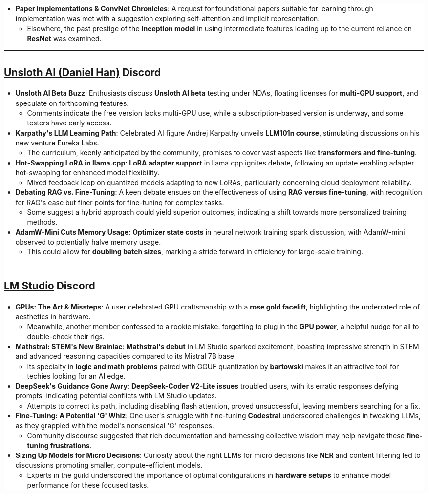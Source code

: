 - **Paper Implementations & ConvNet Chronicles**: A request for foundational papers suitable for learning through implementation was met with a suggestion exploring self-attention and implicit representation.
   - Elsewhere, the past prestige of the **Inception model** in using intermediate features leading up to the current reliance on **ResNet** was examined.



---



## [Unsloth AI (Daniel Han)](https://discord.com/channels/1179035537009545276) Discord

- **Unsloth AI Beta Buzz**: Enthusiasts discuss **Unsloth AI beta** testing under NDAs, floating licenses for **multi-GPU support**, and speculate on forthcoming features.
   - Comments indicate the free version lacks multi-GPU use, while a subscription-based version is underway, and some testers have early access.
- **Karpathy's LLM Learning Path**: Celebrated AI figure Andrej Karpathy unveils **LLM101n course**, stimulating discussions on his new venture [Eureka Labs](https://github.com/karpathy/LLM101n).
   - The curriculum, keenly anticipated by the community, promises to cover vast aspects like **transformers and fine-tuning**.
- **Hot-Swapping LoRA in llama.cpp**: **LoRA adapter support** in llama.cpp ignites debate, following an update enabling adapter hot-swapping for enhanced model flexibility.
   - Mixed feedback loop on quantized models adapting to new LoRAs, particularly concerning cloud deployment reliability.
- **Debating RAG vs. Fine-Tuning**: A keen debate ensues on the effectiveness of using **RAG versus fine-tuning**, with recognition for RAG's ease but finer points for fine-tuning for complex tasks.
   - Some suggest a hybrid approach could yield superior outcomes, indicating a shift towards more personalized training methods.
- **AdamW-Mini Cuts Memory Usage**: **Optimizer state costs** in neural network training spark discussion, with AdamW-mini observed to potentially halve memory usage.
   - This could allow for **doubling batch sizes**, marking a stride forward in efficiency for large-scale training.



---



## [LM Studio](https://discord.com/channels/1110598183144399058) Discord

- **GPUs: The Art & Missteps**: A user celebrated GPU craftsmanship with a **rose gold facelift**, highlighting the underrated role of aesthetics in hardware.
   - Meanwhile, another member confessed to a rookie mistake: forgetting to plug in the **GPU power**, a helpful nudge for all to double-check their rigs.
- **Mathstral: STEM's New Brainiac**: **Mathstral's debut** in LM Studio sparked excitement, boasting impressive strength in STEM and advanced reasoning capacities compared to its Mistral 7B base.
   - Its specialty in **logic and math problems** paired with GGUF quantization by **bartowski** makes it an attractive tool for techies looking for an AI edge.
- **DeepSeek's Guidance Gone Awry**: **DeepSeek-Coder V2-Lite issues** troubled users, with its erratic responses defying prompts, indicating potential conflicts with LM Studio updates.
   - Attempts to correct its path, including disabling flash attention, proved unsuccessful, leaving members searching for a fix.
- **Fine-Tuning: A Potential 'G' Whiz**: One user's struggle with fine-tuning **Codestral** underscored challenges in tweaking LLMs, as they grappled with the model's nonsensical 'G' responses.
   - Community discourse suggested that rich documentation and harnessing collective wisdom may help navigate these **fine-tuning frustrations**.
- **Sizing Up Models for Micro Decisions**: Curiosity about the right LLMs for micro decisions like **NER** and content filtering led to discussions promoting smaller, compute-efficient models.
   - Experts in the guild underscored the importance of optimal configurations in **hardware setups** to enhance model performance for these focused tasks.
